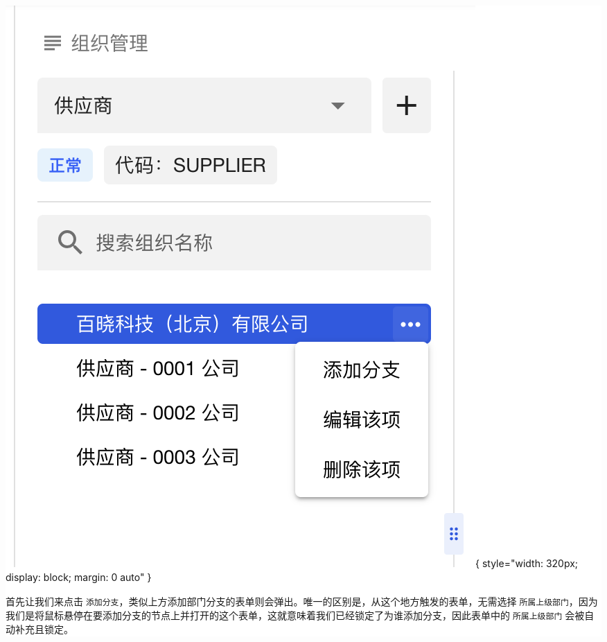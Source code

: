 ![FreeAuth Organizational Structure Tree - Actions](/assets/manual/organizational-structure-tree-actions.png){ style="width: 320px; display: block; margin: 0 auto" }

首先让我们来点击 `添加分支`，类似上方添加部门分支的表单则会弹出。唯一的区别是，从这个地方触发的表单，无需选择 `所属上级部门`，因为我们是将鼠标悬停在要添加分支的节点上并打开的这个表单，这就意味着我们已经锁定了为谁添加分支，因此表单中的 `所属上级部门` 会被自动补充且锁定。
